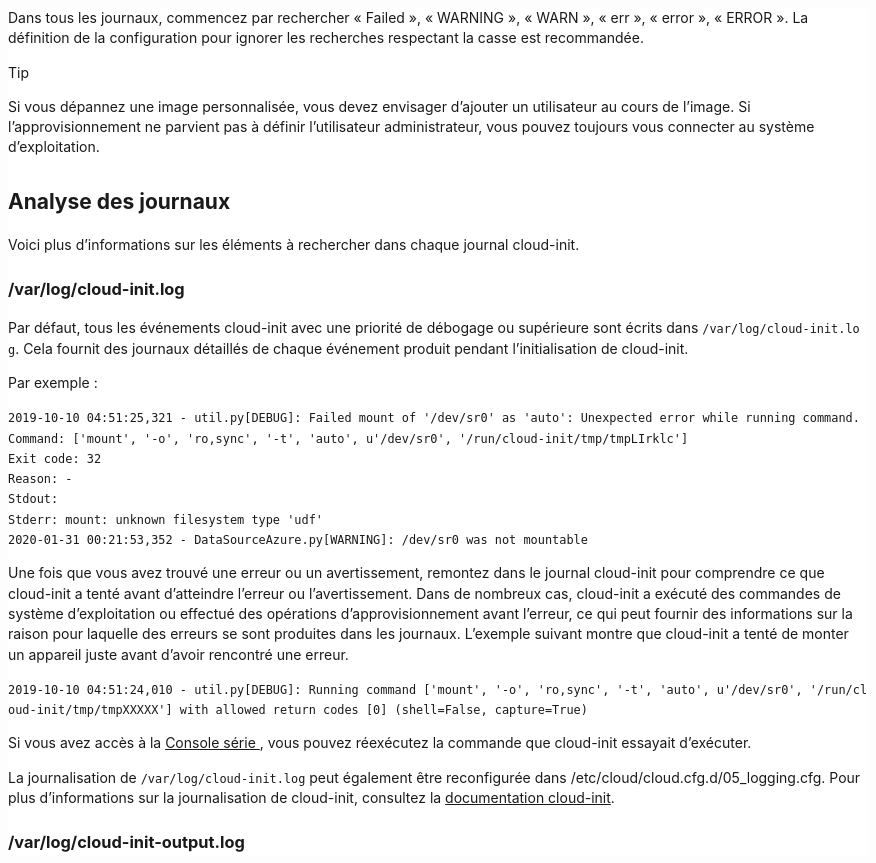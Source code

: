 Dans tous les journaux, commencez par rechercher « Failed », « WARNING », « WARN », « err », « error », « ERROR ». La définition de la configuration pour ignorer les recherches respectant la casse est recommandée. 

> [!TIP]
> Si vous dépannez une image personnalisée, vous devez envisager d’ajouter un utilisateur au cours de l’image. Si l’approvisionnement ne parvient pas à définir l’utilisateur administrateur, vous pouvez toujours vous connecter au système d’exploitation.

## <a name="analyzing-the-logs"></a>Analyse des journaux

Voici plus d’informations sur les éléments à rechercher dans chaque journal cloud-init.

### <a name="varlogcloud-initlog"></a>/var/log/cloud-init.log

Par défaut, tous les événements cloud-init avec une priorité de débogage ou supérieure sont écrits dans `/var/log/cloud-init.log`. Cela fournit des journaux détaillés de chaque événement produit pendant l’initialisation de cloud-init. 

Par exemple :

```console
2019-10-10 04:51:25,321 - util.py[DEBUG]: Failed mount of '/dev/sr0' as 'auto': Unexpected error while running command.
Command: ['mount', '-o', 'ro,sync', '-t', 'auto', u'/dev/sr0', '/run/cloud-init/tmp/tmpLIrklc']
Exit code: 32
Reason: -
Stdout:
Stderr: mount: unknown filesystem type 'udf'
2020-01-31 00:21:53,352 - DataSourceAzure.py[WARNING]: /dev/sr0 was not mountable
```


Une fois que vous avez trouvé une erreur ou un avertissement, remontez dans le journal cloud-init pour comprendre ce que cloud-init a tenté avant d’atteindre l’erreur ou l’avertissement. Dans de nombreux cas, cloud-init a exécuté des commandes de système d’exploitation ou effectué des opérations d’approvisionnement avant l’erreur, ce qui peut fournir des informations sur la raison pour laquelle des erreurs se sont produites dans les journaux. L’exemple suivant montre que cloud-init a tenté de monter un appareil juste avant d’avoir rencontré une erreur.

```output
2019-10-10 04:51:24,010 - util.py[DEBUG]: Running command ['mount', '-o', 'ro,sync', '-t', 'auto', u'/dev/sr0', '/run/cloud-init/tmp/tmpXXXXX'] with allowed return codes [0] (shell=False, capture=True)
```

Si vous avez accès à la [Console série ](../troubleshooting/serial-console-grub-single-user-mode.md), vous pouvez réexécutez la commande que cloud-init essayait d’exécuter.

La journalisation de `/var/log/cloud-init.log` peut également être reconfigurée dans /etc/cloud/cloud.cfg.d/05_logging.cfg. Pour plus d’informations sur la journalisation de cloud-init, consultez la [documentation cloud-init](https://cloudinit.readthedocs.io/en/latest/topics/logging.html). 

### <a name="varlogcloud-init-outputlog"></a>/var/log/cloud-init-output.log
